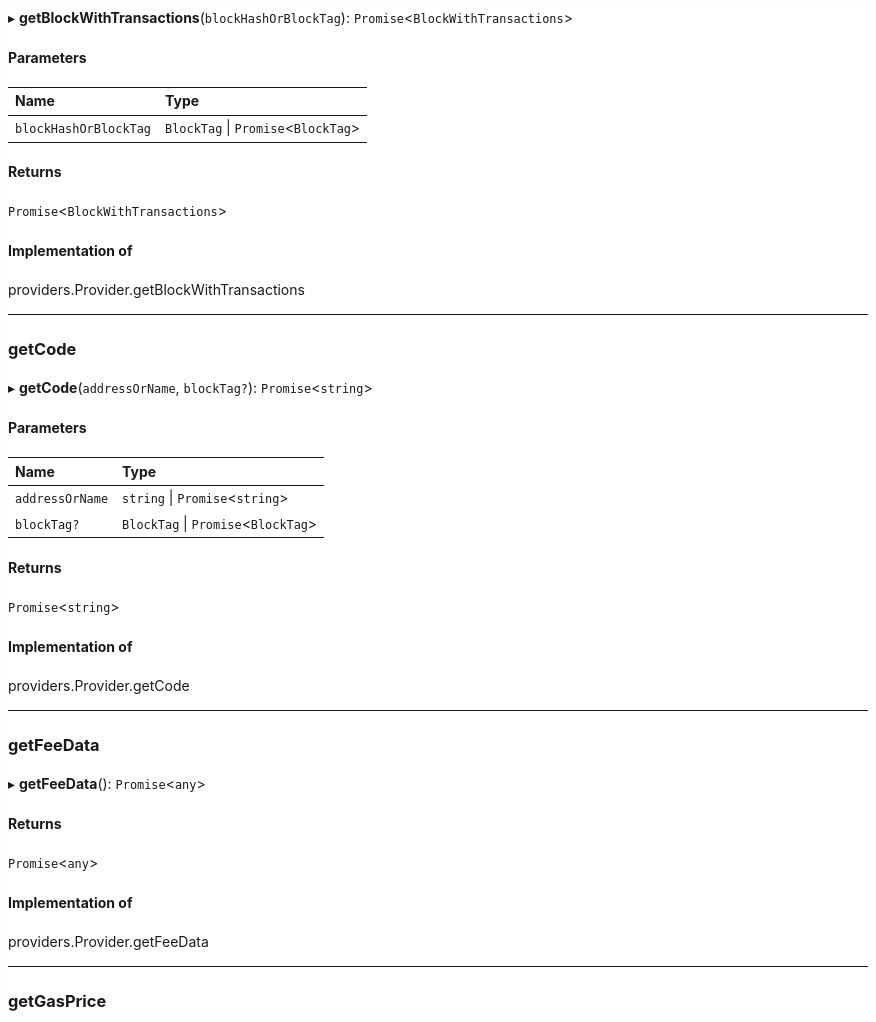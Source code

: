 ▸ **getBlockWithTransactions**(`blockHashOrBlockTag`): `Promise`<`BlockWithTransactions`\>

#### Parameters

| Name | Type |
| :------ | :------ |
| `blockHashOrBlockTag` | `BlockTag` \| `Promise`<`BlockTag`\> |

#### Returns

`Promise`<`BlockWithTransactions`\>

#### Implementation of

providers.Provider.getBlockWithTransactions

___

### <a id="getcode" name="getcode"></a> getCode

▸ **getCode**(`addressOrName`, `blockTag?`): `Promise`<`string`\>

#### Parameters

| Name | Type |
| :------ | :------ |
| `addressOrName` | `string` \| `Promise`<`string`\> |
| `blockTag?` | `BlockTag` \| `Promise`<`BlockTag`\> |

#### Returns

`Promise`<`string`\>

#### Implementation of

providers.Provider.getCode

___

### <a id="getfeedata" name="getfeedata"></a> getFeeData

▸ **getFeeData**(): `Promise`<`any`\>

#### Returns

`Promise`<`any`\>

#### Implementation of

providers.Provider.getFeeData

___

### <a id="getgasprice" name="getgasprice"></a> getGasPrice

